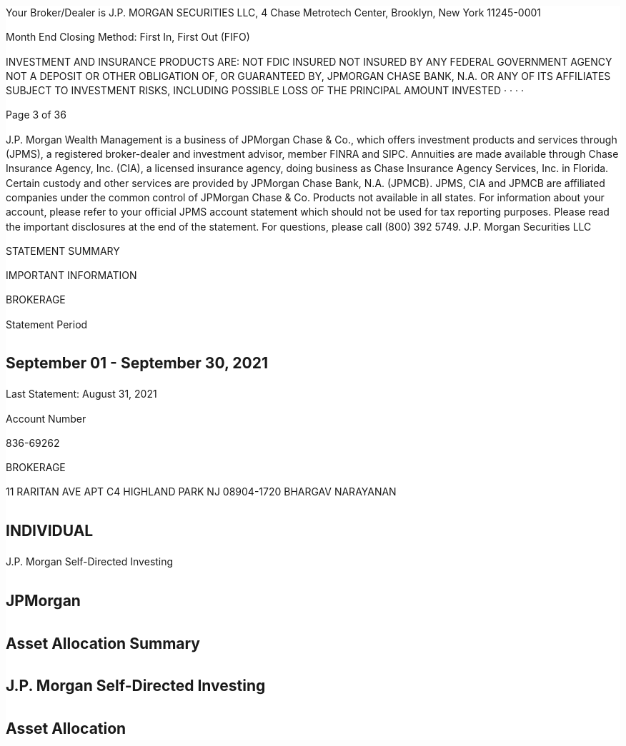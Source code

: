 Your Broker/Dealer is J.P. MORGAN SECURITIES LLC, 4 Chase Metrotech Center, Brooklyn, New York 11245-0001

Month End Closing Method: First In, First Out (FIFO)

INVESTMENT AND INSURANCE PRODUCTS ARE:   NOT FDIC INSURED   NOT INSURED BY ANY FEDERAL GOVERNMENT AGENCY NOT A DEPOSIT OR OTHER OBLIGATION OF, OR GUARANTEED BY, JPMORGAN CHASE BANK, N.A. OR ANY OF ITS AFFILIATES SUBJECT TO INVESTMENT RISKS, INCLUDING POSSIBLE LOSS OF THE PRINCIPAL AMOUNT INVESTED · · · ·

Page  3 of 36

J.P. Morgan Wealth Management is a business of JPMorgan Chase &amp; Co., which offers investment products and services through (JPMS), a registered broker-dealer and investment advisor, member FINRA and SIPC. Annuities are made available through Chase Insurance Agency, Inc. (CIA), a licensed insurance agency, doing business as Chase Insurance Agency Services, Inc. in Florida. Certain custody and other services are provided by JPMorgan Chase Bank, N.A. (JPMCB). JPMS, CIA and JPMCB are affiliated companies under the common control of JPMorgan Chase &amp; Co. Products not available in all states. For information about your account, please refer to your official JPMS account statement which should not be used for tax reporting purposes. Please read the important disclosures at the end of the statement. For questions, please call (800) 392 5749. J.P. Morgan Securities LLC

STATEMENT SUMMARY

IMPORTANT INFORMATION

BROKERAGE

Statement Period

## September 01 - September 30, 2021

Last Statement: August 31, 2021

Account Number

836-69262

BROKERAGE

11 RARITAN AVE APT C4 HIGHLAND PARK NJ  08904-1720 BHARGAV NARAYANAN

## INDIVIDUAL

J.P. Morgan Self-Directed Investing

## JPMorgan

## Asset Allocation Summary

## J.P. Morgan Self-Directed Investing

## Asset Allocation
